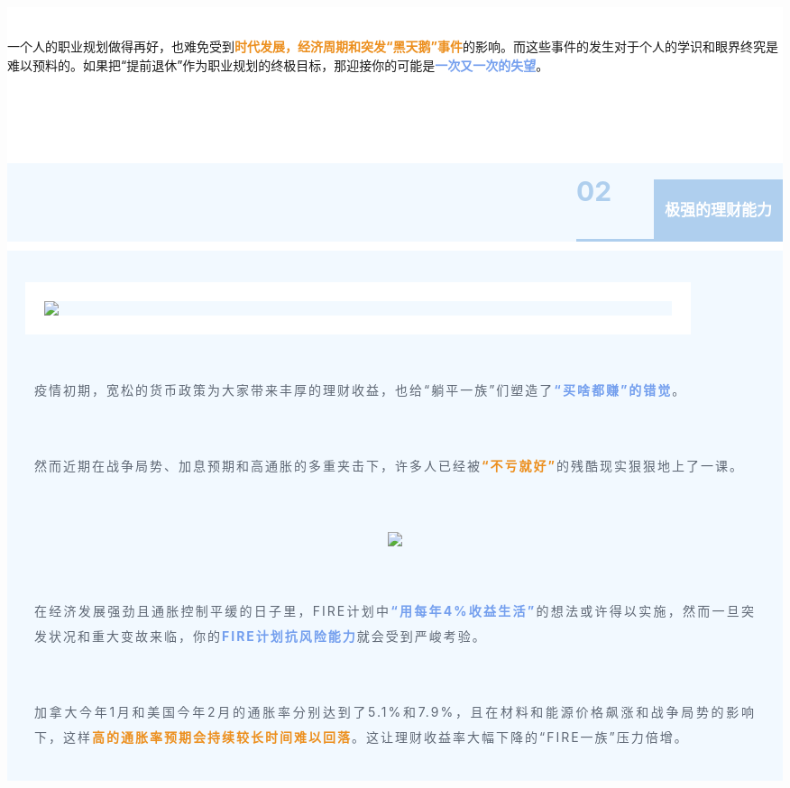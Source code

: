 <br style="box-sizing: border-box;"></p><p style="white-space: normal;box-sizing: border-box;">一个人的职业规划做得再好，也难免受到<span style="color: rgb(236, 143, 30);box-sizing: border-box;"><strong style="box-sizing: border-box;">时代发展，经济周期和突发“黑天鹅”事件</strong></span>的影响。而这些事件的发生对于个人的学识和眼界终究是难以预料的。如果把“提前退休”作为职业规划的终极目标，那迎接你的可能是<span style="color: rgb(116, 159, 238);box-sizing: border-box;"><strong style="box-sizing: border-box;">一次又一次的失望</strong></span>。</p></section></section><section style="box-sizing: border-box;" powered-by="xiumi.us"><p style="white-space: normal;box-sizing: border-box;"><br style="box-sizing: border-box;"></p></section></section></section><section style="box-sizing: border-box;" powered-by="xiumi.us"><p style="white-space: normal;box-sizing: border-box;"><br style="box-sizing: border-box;"></p></section><section style="margin-top: 30px;margin-bottom: 10px;box-sizing: border-box;" powered-by="xiumi.us"><section style="display: inline-block;width: 100%;vertical-align: top;background-color: rgb(242, 249, 255);box-sizing: border-box;"><section style="margin-top: -20px;text-align: right;justify-content: flex-end;box-sizing: border-box;" powered-by="xiumi.us"><section style="display: inline-block;vertical-align: bottom;width: auto;min-width: 10%;max-width: 100%;height: auto;align-self: flex-end;border-bottom: 3px solid rgb(175, 207, 238);border-bottom-right-radius: 0px;padding-right: 13px;box-sizing: border-box;"><section style="text-align: justify;color: rgb(175, 207, 238);font-size: 30px;box-sizing: border-box;" powered-by="xiumi.us"><p style="white-space: normal;box-sizing: border-box;"><span style="box-sizing: border-box;"><strong style="box-sizing: border-box;">02</strong></span></p></section></section><section style="display: inline-block;vertical-align: bottom;width: auto;min-width: 10%;max-width: 100%;height: auto;align-self: flex-end;background-color: rgb(175, 207, 238);padding: 5px 12px;box-sizing: border-box;"><section style="color: rgb(255, 255, 255);font-size: 17px;box-sizing: border-box;" powered-by="xiumi.us"><p style="box-sizing: border-box;"><strong style="box-sizing: border-box;">极强的理财能力</strong></p></section></section></section></section></section><section style="margin-top: 10px;margin-bottom: 10px;box-sizing: border-box;" powered-by="xiumi.us"><section style="display: inline-block;width: 100%;vertical-align: top;background-color: rgb(242, 249, 255);padding: 20px;box-sizing: border-box;"><section style="text-align: left;margin-top: 15px;justify-content: flex-start;box-sizing: border-box;" powered-by="xiumi.us"><section style="max-width: 100%;vertical-align: middle;display: inline-block;line-height: 0;width: 90%;height: auto;border-style: solid;border-width: 21px;border-color: rgb(255, 255, 255);box-sizing: border-box;"><img data-ratio="1" data-src="https://mmbiz.qpic.cn/mmbiz_jpg/cY0qSDjdkFevicNfWlKh5CXIDZicLN6LeGBRpYd8icOuSIicP0dlzia2UUxg6evfHhn9XyDByMXAEr5iaWwVIJAaHulA/640?wx_fmt=jpeg" data-type="jpeg" data-w="721" style="vertical-align: middle;width: 100%;box-sizing: border-box;" src="./images/image_7.jpg"></section></section><section style="box-sizing: border-box;" powered-by="xiumi.us"><p style="white-space: normal;box-sizing: border-box;"><br style="box-sizing: border-box;"></p></section><section style="text-align: center;justify-content: center;box-sizing: border-box;" powered-by="xiumi.us"><section style="text-align: justify;font-size: 14px;color: rgb(95, 104, 117);line-height: 2;letter-spacing: 2px;padding-right: 10px;padding-left: 10px;box-sizing: border-box;"><p style="white-space: normal;box-sizing: border-box;">疫情初期，宽松的货币政策为大家带来丰厚的理财收益，也给“躺平一族”们塑造了<span style="color: rgb(116, 159, 238);box-sizing: border-box;"><strong style="box-sizing: border-box;">“买啥都赚”的错觉</strong></span>。</p><p style="white-space: normal;box-sizing: border-box;"><br style="box-sizing: border-box;"></p><p style="white-space: normal;box-sizing: border-box;">然而近期在战争局势、加息预期和高通胀的多重夹击下，许多人已经被<span style="color: rgb(236, 143, 30);box-sizing: border-box;"><strong style="box-sizing: border-box;">“不亏就好”</strong></span>的残酷现实狠狠地上了一课。</p><p style="white-space: normal;box-sizing: border-box;"><br style="box-sizing: border-box;"></p></section></section><section style="text-align: center;margin-top: 10px;margin-bottom: 10px;box-sizing: border-box;" powered-by="xiumi.us"><section style="max-width: 100%;vertical-align: middle;display: inline-block;line-height: 0;box-sizing: border-box;"><img data-ratio="0.8592593" data-src="https://mmbiz.qpic.cn/mmbiz_jpg/cY0qSDjdkFevicNfWlKh5CXIDZicLN6LeGIeYYaLM8XKcecy6HBnoXMxJ7r67vewfSOfsibricqB3e8uMshAc2NIZQ/640?wx_fmt=jpeg" data-type="jpeg" data-w="1080" style="vertical-align: middle;box-sizing: border-box;" src="./images/image_8.jpg"></section></section><section style="text-align: center;justify-content: center;box-sizing: border-box;" powered-by="xiumi.us"><section style="text-align: justify;font-size: 14px;color: rgb(95, 104, 117);line-height: 2;letter-spacing: 2px;padding-right: 10px;padding-left: 10px;box-sizing: border-box;"><p style="white-space: normal;box-sizing: border-box;"><br style="box-sizing: border-box;"></p><p style="white-space: normal;box-sizing: border-box;">在经济发展强劲且通胀控制平缓的日子里，FIRE计划中<span style="color: rgb(116, 159, 238);box-sizing: border-box;"><strong style="box-sizing: border-box;">“用每年4%收益生活”</strong></span>的想法或许得以实施，然而一旦突发状况和重大变故来临，你的<span style="color: rgb(116, 159, 238);box-sizing: border-box;"><strong style="box-sizing: border-box;">FIRE计划抗风险能力</strong></span>就会受到严峻考验。</p><p style="white-space: normal;box-sizing: border-box;"><br style="box-sizing: border-box;"></p><p style="white-space: normal;box-sizing: border-box;">加拿大今年1月和美国今年2月的通胀率分别达到了5.1%和7.9%，且在材料和能源价格飙涨和战争局势的影响下，这样<span style="color: rgb(236, 143, 30);box-sizing: border-box;"><strong style="box-sizing: border-box;">高的通胀率预期会持续较长时间难以回落</strong></span>。这让理财收益率大幅下降的“FIRE一族”压力倍增。</p>